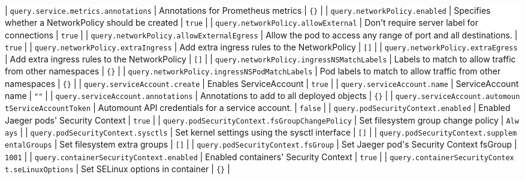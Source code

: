| `query.service.metrics.annotations`                       | Annotations for Prometheus metrics                                                                                                                                                                                            | `{}`             |
| `query.networkPolicy.enabled`                             | Specifies whether a NetworkPolicy should be created                                                                                                                                                                           | `true`           |
| `query.networkPolicy.allowExternal`                       | Don't require server label for connections                                                                                                                                                                                    | `true`           |
| `query.networkPolicy.allowExternalEgress`                 | Allow the pod to access any range of port and all destinations.                                                                                                                                                               | `true`           |
| `query.networkPolicy.extraIngress`                        | Add extra ingress rules to the NetworkPolicy                                                                                                                                                                                  | `[]`             |
| `query.networkPolicy.extraEgress`                         | Add extra ingress rules to the NetworkPolicy                                                                                                                                                                                  | `[]`             |
| `query.networkPolicy.ingressNSMatchLabels`                | Labels to match to allow traffic from other namespaces                                                                                                                                                                        | `{}`             |
| `query.networkPolicy.ingressNSPodMatchLabels`             | Pod labels to match to allow traffic from other namespaces                                                                                                                                                                    | `{}`             |
| `query.serviceAccount.create`                             | Enables ServiceAccount                                                                                                                                                                                                        | `true`           |
| `query.serviceAccount.name`                               | ServiceAccount name                                                                                                                                                                                                           | `""`             |
| `query.serviceAccount.annotations`                        | Annotations to add to all deployed objects                                                                                                                                                                                    | `{}`             |
| `query.serviceAccount.automountServiceAccountToken`       | Automount API credentials for a service account.                                                                                                                                                                              | `false`          |
| `query.podSecurityContext.enabled`                        | Enabled Jaeger pods' Security Context                                                                                                                                                                                         | `true`           |
| `query.podSecurityContext.fsGroupChangePolicy`            | Set filesystem group change policy                                                                                                                                                                                            | `Always`         |
| `query.podSecurityContext.sysctls`                        | Set kernel settings using the sysctl interface                                                                                                                                                                                | `[]`             |
| `query.podSecurityContext.supplementalGroups`             | Set filesystem extra groups                                                                                                                                                                                                   | `[]`             |
| `query.podSecurityContext.fsGroup`                        | Set Jaeger pod's Security Context fsGroup                                                                                                                                                                                     | `1001`           |
| `query.containerSecurityContext.enabled`                  | Enabled containers' Security Context                                                                                                                                                                                          | `true`           |
| `query.containerSecurityContext.seLinuxOptions`           | Set SELinux options in container                                                                                                                                                                                              | `{}`             |